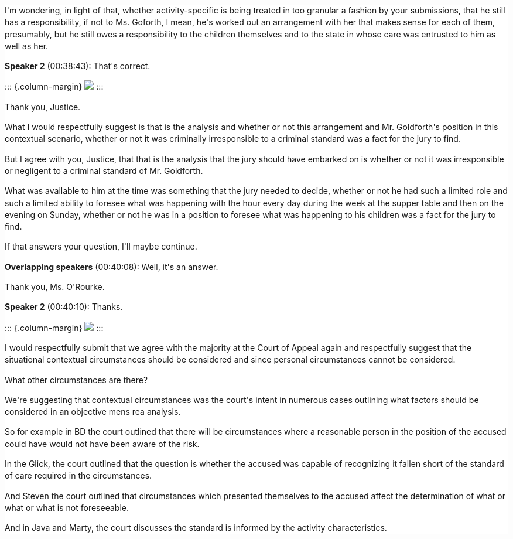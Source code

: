 I'm wondering, in light of that, whether activity-specific is being treated in too granular a fashion by your submissions, that he still has a responsibility, if not to Ms. Goforth, I mean, he's worked out an arrangement with her that makes sense for each of them, presumably, but he still owes a responsibility to the children themselves and to the state in whose care was entrusted to him as well as her.

**Speaker 2** (00:38:43): That's correct.

::: {.column-margin}
![](2365.png)
:::

Thank you, Justice.

What I would respectfully suggest is that is the analysis and whether or not this arrangement and Mr. Goldforth's position in this contextual scenario, whether or not it was criminally irresponsible to a criminal standard was a fact for the jury to find.

But I agree with you, Justice, that that is the analysis that the jury should have embarked on is whether or not it was irresponsible or negligent to a criminal standard of Mr. Goldforth.

What was available to him at the time was something that the jury needed to decide, whether or not he had such a limited role and such a limited ability to foresee what was happening with the hour every day during the week at the supper table and then on the evening on Sunday, whether or not he was in a position to foresee what was happening to his children was a fact for the jury to find.

If that answers your question, I'll maybe continue.

**Overlapping speakers** (00:40:08): Well, it's an answer.

Thank you, Ms. O'Rourke.

**Speaker 2** (00:40:10): Thanks.

::: {.column-margin}
![](2501.png)
:::

I would respectfully submit that we agree with the majority at the Court of Appeal again and respectfully suggest that the situational contextual circumstances should be considered and since personal circumstances cannot be considered.

What other circumstances are there?

We're suggesting that contextual circumstances was the court's intent in numerous cases outlining what factors should be considered in an objective mens rea analysis.

So for example in BD the court outlined that there will be circumstances where a reasonable person in the position of the accused could have would not have been aware of the risk.

In the Glick, the court outlined that the question is whether the accused was capable of recognizing it fallen short of the standard of care required in the circumstances.

And Steven the court outlined that circumstances which presented themselves to the accused affect the determination of what or what or what is not foreseeable.

And in Java and Marty, the court discusses the standard is informed by the activity characteristics.
